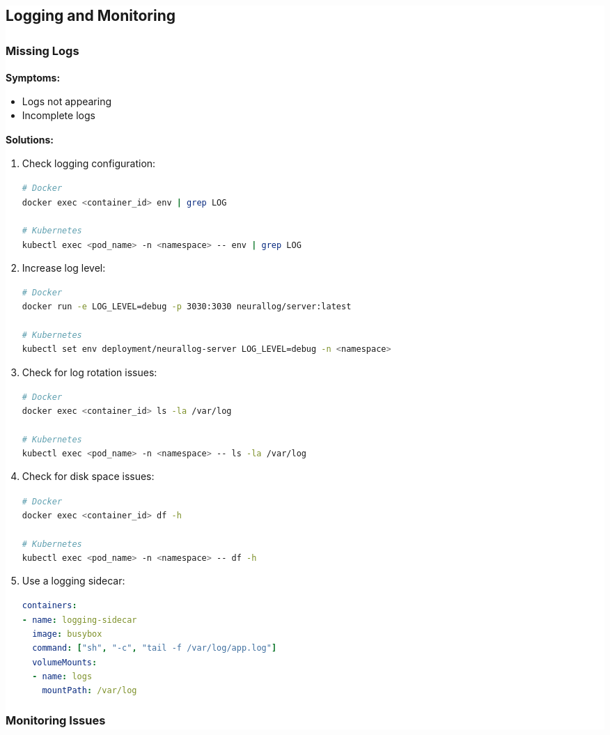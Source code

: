 ## Logging and Monitoring

### Missing Logs

**Symptoms:**
- Logs not appearing
- Incomplete logs

**Solutions:**
1. Check logging configuration:
   ```bash
   # Docker
   docker exec <container_id> env | grep LOG
   
   # Kubernetes
   kubectl exec <pod_name> -n <namespace> -- env | grep LOG
   ```
2. Increase log level:
   ```bash
   # Docker
   docker run -e LOG_LEVEL=debug -p 3030:3030 neurallog/server:latest
   
   # Kubernetes
   kubectl set env deployment/neurallog-server LOG_LEVEL=debug -n <namespace>
   ```
3. Check for log rotation issues:
   ```bash
   # Docker
   docker exec <container_id> ls -la /var/log
   
   # Kubernetes
   kubectl exec <pod_name> -n <namespace> -- ls -la /var/log
   ```
4. Check for disk space issues:
   ```bash
   # Docker
   docker exec <container_id> df -h
   
   # Kubernetes
   kubectl exec <pod_name> -n <namespace> -- df -h
   ```
5. Use a logging sidecar:
   ```yaml
   containers:
   - name: logging-sidecar
     image: busybox
     command: ["sh", "-c", "tail -f /var/log/app.log"]
     volumeMounts:
     - name: logs
       mountPath: /var/log
   ```

### Monitoring Issues
